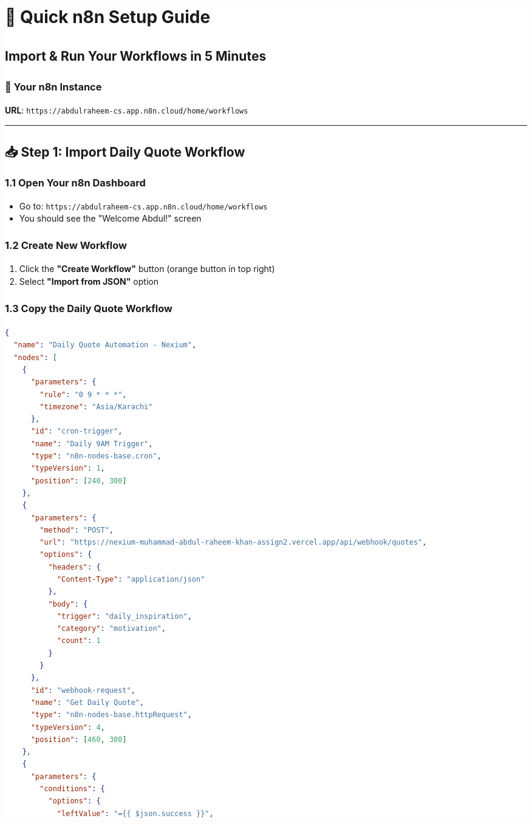 # 🚀 Quick n8n Setup Guide
## Import & Run Your Workflows in 5 Minutes

### 🎯 Your n8n Instance
**URL**: `https://abdulraheem-cs.app.n8n.cloud/home/workflows`

---

## 📥 Step 1: Import Daily Quote Workflow

### 1.1 Open Your n8n Dashboard
- Go to: `https://abdulraheem-cs.app.n8n.cloud/home/workflows`
- You should see the "Welcome Abdul!" screen

### 1.2 Create New Workflow
1. Click the **"Create Workflow"** button (orange button in top right)
2. Select **"Import from JSON"** option

### 1.3 Copy the Daily Quote Workflow
```json
{
  "name": "Daily Quote Automation - Nexium",
  "nodes": [
    {
      "parameters": {
        "rule": "0 9 * * *",
        "timezone": "Asia/Karachi"
      },
      "id": "cron-trigger",
      "name": "Daily 9AM Trigger",
      "type": "n8n-nodes-base.cron",
      "typeVersion": 1,
      "position": [240, 300]
    },
    {
      "parameters": {
        "method": "POST",
        "url": "https://nexium-muhammad-abdul-raheem-khan-assign2.vercel.app/api/webhook/quotes",
        "options": {
          "headers": {
            "Content-Type": "application/json"
          },
          "body": {
            "trigger": "daily_inspiration",
            "category": "motivation",
            "count": 1
          }
        }
      },
      "id": "webhook-request",
      "name": "Get Daily Quote",
      "type": "n8n-nodes-base.httpRequest",
      "typeVersion": 4,
      "position": [460, 300]
    },
    {
      "parameters": {
        "conditions": {
          "options": {
            "leftValue": "={{ $json.success }}",
```